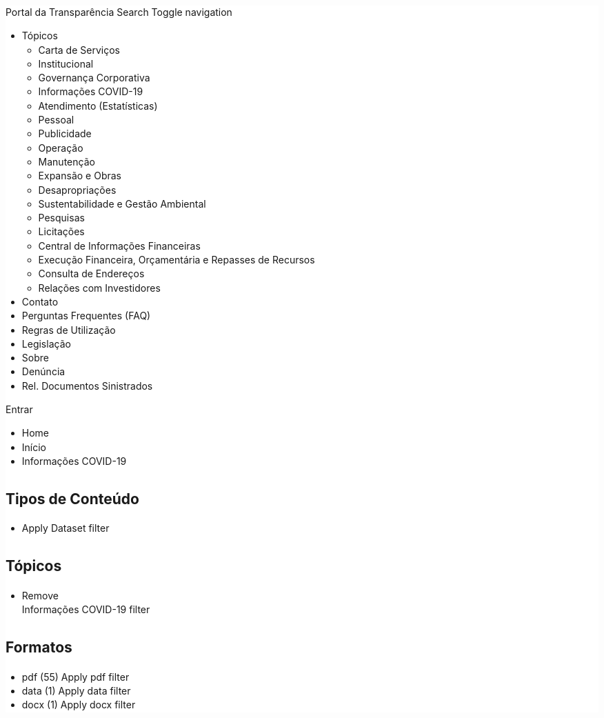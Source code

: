 
Portal da Transparência 
Search 
Toggle navigation
  * Tópicos 
    * Carta de Serviços
    * Institucional
    * Governança Corporativa
    * Informações COVID-19
    * Atendimento (Estatísticas)
    * Pessoal
    * Publicidade
    * Operação
    * Manutenção
    * Expansão e Obras
    * Desapropriações
    * Sustentabilidade e Gestão Ambiental
    * Pesquisas
    * Licitações
    * Central de Informações Financeiras
    * Execução Financeira, Orçamentária e Repasses de Recursos
    * Consulta de Endereços
    * Relações com Investidores
  * Contato
  * Perguntas Frequentes (FAQ)
  * Regras de Utilização
  * Legislação
  * Sobre
  * Denúncia
  * Rel. Documentos Sinistrados


Entrar
  * Home
  * Início
  * Informações COVID-19


## Tipos de Conteúdo
  * Apply <span class="icon-dkan facet-icon icon-dkan-dataset" ></span>Dataset filter 


## Tópicos
  * Remove <div class="field field-name-field-topic-icon field-type-font-icon-select-icon field-label-above"><div class="field-items"><div class="field-item even"><span class="font-icon-select-1 font-icon-select-1-e951"></span></div></div></div>Informações COVID-19 filter 


## Formatos
  * pdf (55) Apply pdf filter 
  * data (1) Apply data filter 
  * docx (1) Apply docx filter 
